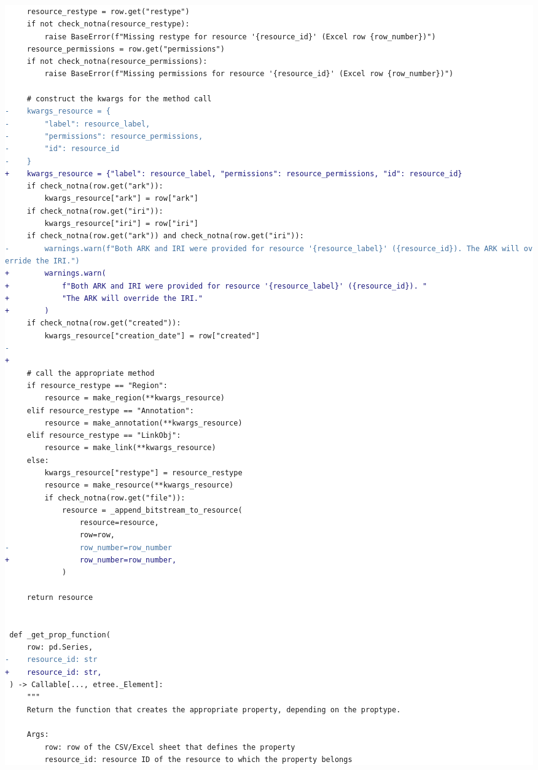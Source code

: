 ```diff
     resource_restype = row.get("restype")
     if not check_notna(resource_restype):
         raise BaseError(f"Missing restype for resource '{resource_id}' (Excel row {row_number})")
     resource_permissions = row.get("permissions")
     if not check_notna(resource_permissions):
         raise BaseError(f"Missing permissions for resource '{resource_id}' (Excel row {row_number})")
 
     # construct the kwargs for the method call
-    kwargs_resource = {
-        "label": resource_label,
-        "permissions": resource_permissions,
-        "id": resource_id
-    }
+    kwargs_resource = {"label": resource_label, "permissions": resource_permissions, "id": resource_id}
     if check_notna(row.get("ark")):
         kwargs_resource["ark"] = row["ark"]
     if check_notna(row.get("iri")):
         kwargs_resource["iri"] = row["iri"]
     if check_notna(row.get("ark")) and check_notna(row.get("iri")):
-        warnings.warn(f"Both ARK and IRI were provided for resource '{resource_label}' ({resource_id}). The ARK will override the IRI.")
+        warnings.warn(
+            f"Both ARK and IRI were provided for resource '{resource_label}' ({resource_id}). "
+            "The ARK will override the IRI."
+        )
     if check_notna(row.get("created")):
         kwargs_resource["creation_date"] = row["created"]
-    
+
     # call the appropriate method
     if resource_restype == "Region":
         resource = make_region(**kwargs_resource)
     elif resource_restype == "Annotation":
         resource = make_annotation(**kwargs_resource)
     elif resource_restype == "LinkObj":
         resource = make_link(**kwargs_resource)
     else:
         kwargs_resource["restype"] = resource_restype
         resource = make_resource(**kwargs_resource)
         if check_notna(row.get("file")):
             resource = _append_bitstream_to_resource(
                 resource=resource,
                 row=row,
-                row_number=row_number
+                row_number=row_number,
             )
 
     return resource
 
 
 def _get_prop_function(
     row: pd.Series,
-    resource_id: str
+    resource_id: str,
 ) -> Callable[..., etree._Element]:
     """
     Return the function that creates the appropriate property, depending on the proptype.
 
     Args:
         row: row of the CSV/Excel sheet that defines the property
         resource_id: resource ID of the resource to which the property belongs
```